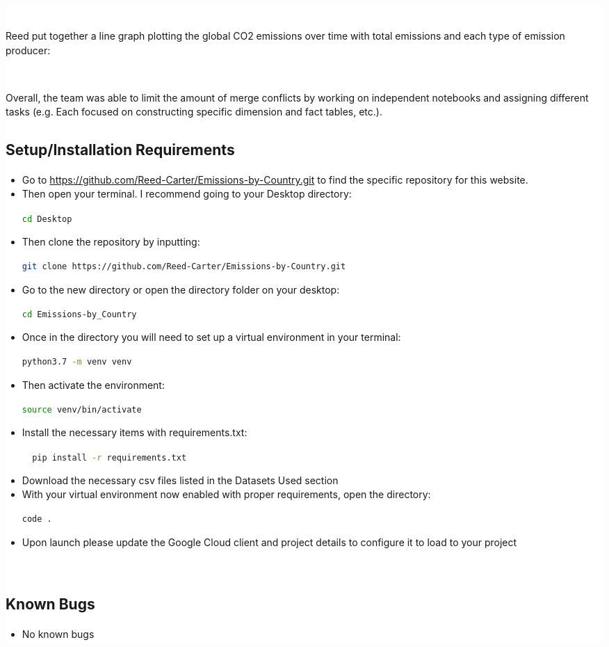 <br>

Reed put together a line graph plotting the global CO2 emissions over time with total emissions and each type of emission producer:

<iframe width="600" height="450" src="https://datastudio.google.com/embed/reporting/cb660041-9099-412a-a8ad-647d4e4c2115/page/MM" frameborder="0" style="border:0" allowfullscreen></iframe>

<br>

Overall, the team was able to limit the amount of merge conflicts by working on independent notebooks and assigning different tasks (e.g. Each focused on constructing specific dimension and fact tables, etc.).

## Setup/Installation Requirements

* Go to https://github.com/Reed-Carter/Emissions-by-Country.git to find the specific repository for this website.
* Then open your terminal. I recommend going to your Desktop directory:
    ```bash
    cd Desktop
    ```
* Then clone the repository by inputting: 
  ```bash
  git clone https://github.com/Reed-Carter/Emissions-by-Country.git
  ```
* Go to the new directory or open the directory folder on your desktop:
  ```bash
  cd Emissions-by_Country
  ```
* Once in the directory you will need to set up a virtual environment in your terminal:
  ```bash
  python3.7 -m venv venv
  ```
* Then activate the environment:
  ```bash
  source venv/bin/activate
  ```
* Install the necessary items with requirements.txt:
  ```bash
    pip install -r requirements.txt
  ```
* Download the necessary csv files listed in the Datasets Used section
* With your virtual environment now enabled with proper requirements, open the directory:
  ```bash
  code .
  ```
* Upon launch please update the Google Cloud client and project details to configure it to load to your project

</br>

## Known Bugs

* No known bugs
